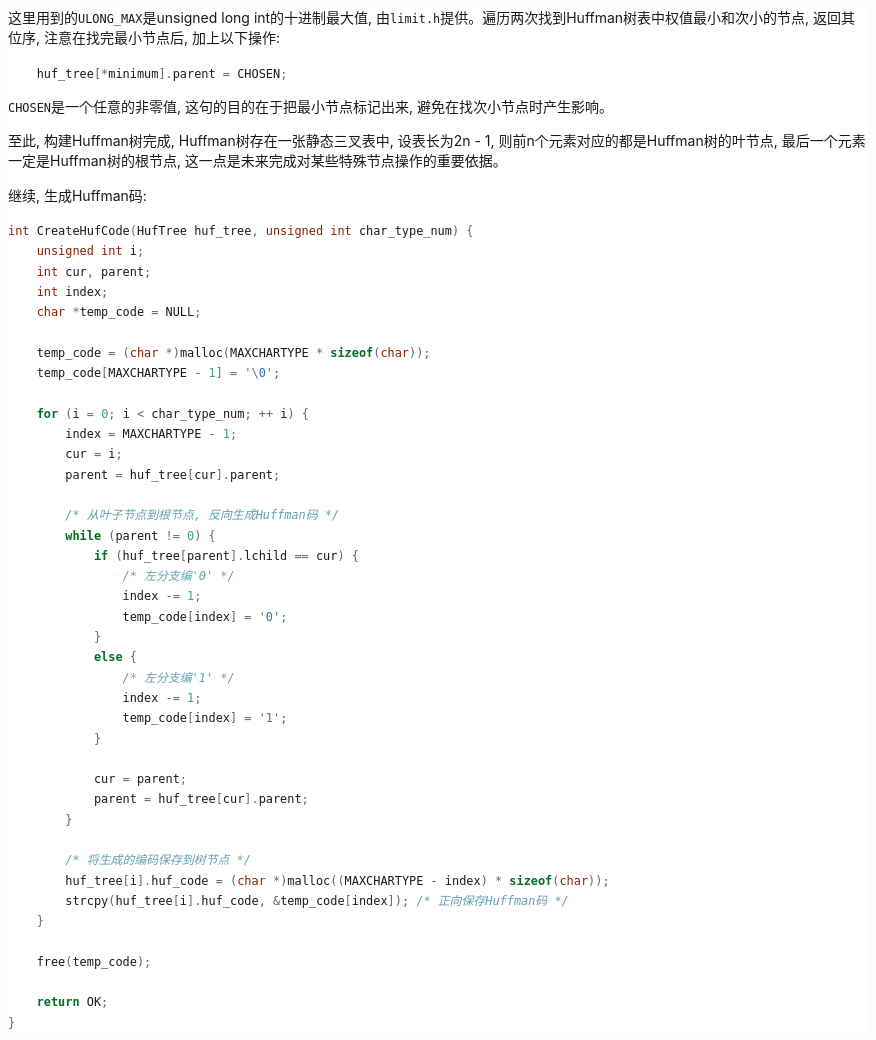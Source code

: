 ```C
```

这里用到的`ULONG_MAX`是unsigned long int的十进制最大值, 由`limit.h`提供。遍历两次找到Huffman树表中权值最小和次小的节点, 返回其位序, 注意在找完最小节点后, 加上以下操作:

```C
    huf_tree[*minimum].parent = CHOSEN;
```

`CHOSEN`是一个任意的非零值, 这句的目的在于把最小节点标记出来, 避免在找次小节点时产生影响。

至此, 构建Huffman树完成, Huffman树存在一张静态三叉表中, 设表长为2n - 1, 则前n个元素对应的都是Huffman树的叶节点, 最后一个元素一定是Huffman树的根节点, 这一点是未来完成对某些特殊节点操作的重要依据。

继续, 生成Huffman码:

```C
int CreateHufCode(HufTree huf_tree, unsigned int char_type_num) {
    unsigned int i;
    int cur, parent;
    int index;
    char *temp_code = NULL;

    temp_code = (char *)malloc(MAXCHARTYPE * sizeof(char));
    temp_code[MAXCHARTYPE - 1] = '\0';

    for (i = 0; i < char_type_num; ++ i) {
        index = MAXCHARTYPE - 1;
        cur = i;
        parent = huf_tree[cur].parent;

        /* 从叶子节点到根节点, 反向生成Huffman码 */
        while (parent != 0) {
            if (huf_tree[parent].lchild == cur) {
                /* 左分支编'0' */
                index -= 1;
                temp_code[index] = '0';
            }
            else {
                /* 左分支编'1' */
                index -= 1;
                temp_code[index] = '1';
            }

            cur = parent;
            parent = huf_tree[cur].parent;
        }

        /* 将生成的编码保存到树节点 */
        huf_tree[i].huf_code = (char *)malloc((MAXCHARTYPE - index) * sizeof(char));
        strcpy(huf_tree[i].huf_code, &temp_code[index]); /* 正向保存Huffman码 */
    }

    free(temp_code);

    return OK;
}
```
